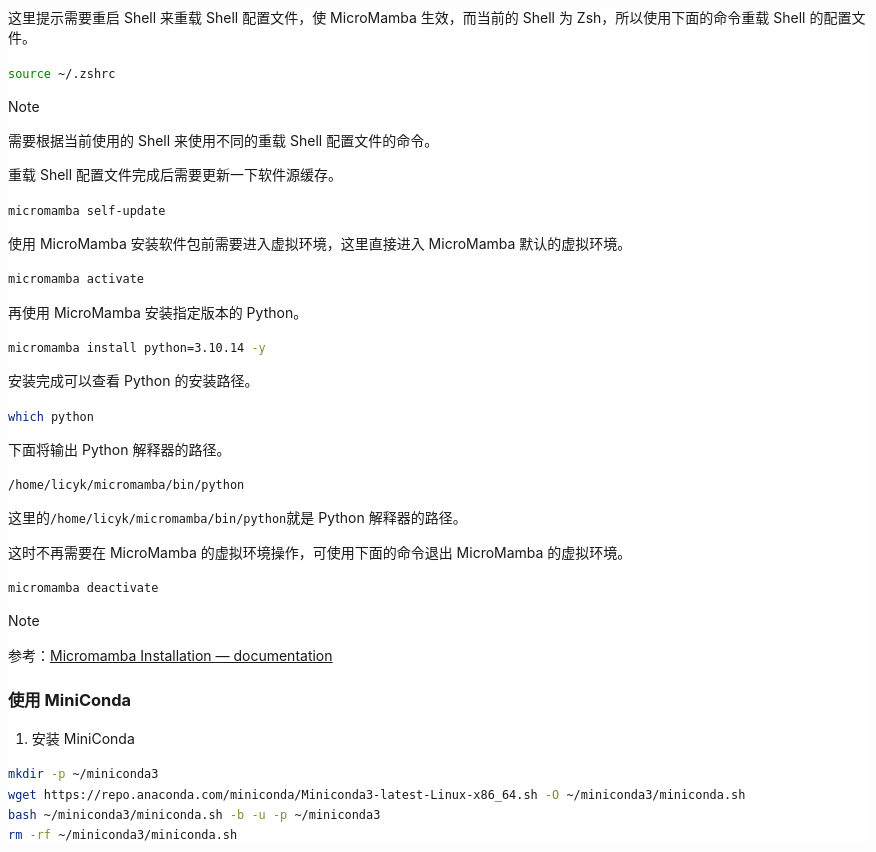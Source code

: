 这里提示需要重启 Shell 来重载 Shell 配置文件，使 MicroMamba 生效，而当前的 Shell 为 Zsh，所以使用下面的命令重载 Shell 的配置文件。

```bash
source ~/.zshrc
```

>[!NOTE]
>需要根据当前使用的 Shell 来使用不同的重载 Shell 配置文件的命令。

重载 Shell 配置文件完成后需要更新一下软件源缓存。

```bash
micromamba self-update
```

使用 MicroMamba 安装软件包前需要进入虚拟环境，这里直接进入 MicroMamba 默认的虚拟环境。

```bash
micromamba activate
```

再使用 MicroMamba 安装指定版本的 Python。

```bash
micromamba install python=3.10.14 -y
```

安装完成可以查看 Python 的安装路径。

```bash
which python
```

下面将输出 Python 解释器的路径。

```
/home/licyk/micromamba/bin/python
```

这里的`/home/licyk/micromamba/bin/python`就是 Python 解释器的路径。

这时不再需要在 MicroMamba 的虚拟环境操作，可使用下面的命令退出 MicroMamba 的虚拟环境。

```bash
micromamba deactivate
```

>[!NOTE]
>参考：[Micromamba Installation — documentation](https://mamba.readthedocs.io/en/latest/installation/micromamba-installation.html)


### 使用 MiniConda
1. 安装 MiniConda

```bash
mkdir -p ~/miniconda3
wget https://repo.anaconda.com/miniconda/Miniconda3-latest-Linux-x86_64.sh -O ~/miniconda3/miniconda.sh
bash ~/miniconda3/miniconda.sh -b -u -p ~/miniconda3
rm -rf ~/miniconda3/miniconda.sh
```
